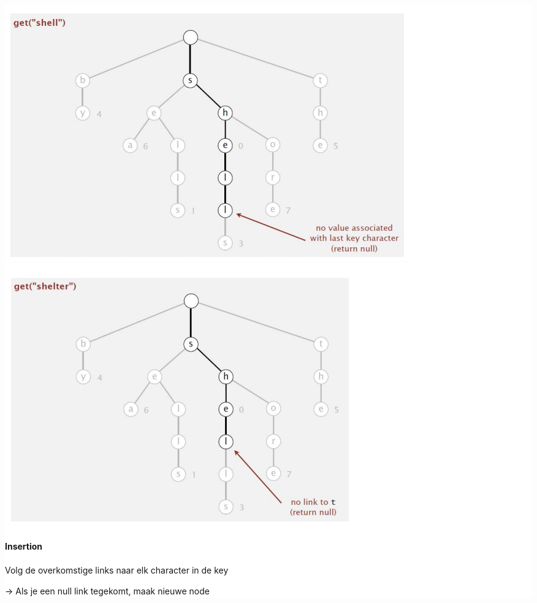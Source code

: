 ![image-20220614170232779](img/image-20220614170232779.png)

![image-20220614170240421](img/image-20220614170240421.png)

#### Insertion

Volg de overkomstige links naar elk character in de key

-> Als je een null link tegekomt, maak nieuwe node
